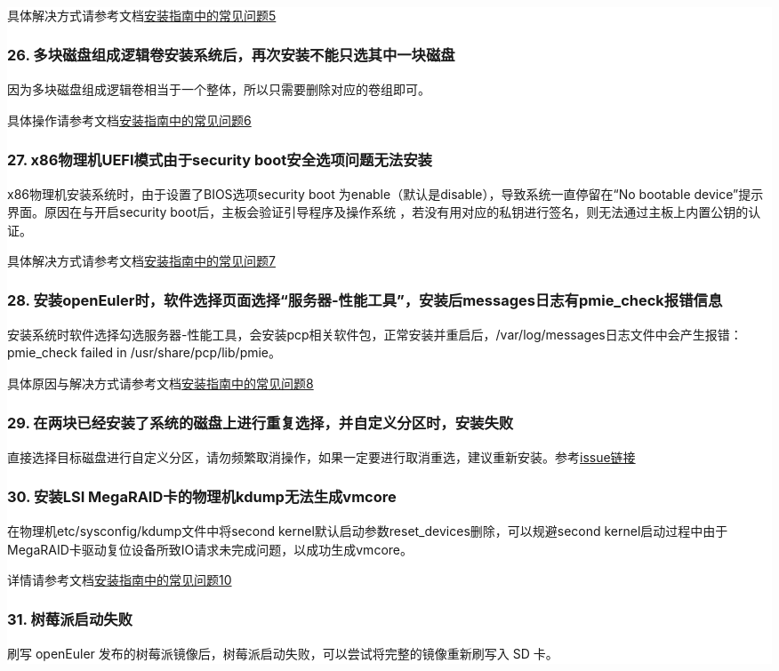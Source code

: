 具体解决方式请参考文档[安装指南中的常见问题5](https://docs.openeuler.org/zh/docs/24.03_LTS/docs/Installation/%E5%B8%B8%E8%A7%81%E9%97%AE%E9%A2%98%E4%B8%8E%E8%A7%A3%E5%86%B3%E6%96%B9%E6%B3%95.html#%E9%97%AE%E9%A2%985%E5%A6%82%E4%BD%95%E6%89%8B%E5%8A%A8%E5%BC%80%E5%90%AFkdump%E6%9C%8D%E5%8A%A1)

### 26. 多块磁盘组成逻辑卷安装系统后，再次安装不能只选其中一块磁盘

因为多块磁盘组成逻辑卷相当于一个整体，所以只需要删除对应的卷组即可。

具体操作请参考文档[安装指南中的常见问题6](https://docs.openeuler.org/zh/docs/24.03_LTS/docs/Installation/%E5%B8%B8%E8%A7%81%E9%97%AE%E9%A2%98%E4%B8%8E%E8%A7%A3%E5%86%B3%E6%96%B9%E6%B3%95.html#%E9%97%AE%E9%A2%986%E5%A4%9A%E5%9D%97%E7%A3%81%E7%9B%98%E7%BB%84%E6%88%90%E9%80%BB%E8%BE%91%E5%8D%B7%E5%AE%89%E8%A3%85%E7%B3%BB%E7%BB%9F%E5%90%8E%E5%86%8D%E6%AC%A1%E5%AE%89%E8%A3%85%E4%B8%8D%E8%83%BD%E5%8F%AA%E9%80%89%E5%85%B6%E4%B8%AD%E4%B8%80%E5%9D%97%E7%A3%81%E7%9B%98)

### 27. x86物理机UEFI模式由于security boot安全选项问题无法安装

x86物理机安装系统时，由于设置了BIOS选项security boot 为enable（默认是disable），导致系统一直停留在“No bootable device”提示界面。原因在与开启security boot后，主板会验证引导程序及操作系统 ，若没有用对应的私钥进行签名，则无法通过主板上内置公钥的认证。

具体解决方式请参考文档[安装指南中的常见问题7](https://docs.openeuler.org/zh/docs/24.03_LTS/docs/Installation/%E5%B8%B8%E8%A7%81%E9%97%AE%E9%A2%98%E4%B8%8E%E8%A7%A3%E5%86%B3%E6%96%B9%E6%B3%95.html#%E9%97%AE%E9%A2%987x86%E7%89%A9%E7%90%86%E6%9C%BAuefi%E6%A8%A1%E5%BC%8F%E7%94%B1%E4%BA%8Esecurity-boot%E5%AE%89%E5%85%A8%E9%80%89%E9%A1%B9%E9%97%AE%E9%A2%98%E6%97%A0%E6%B3%95%E5%AE%89%E8%A3%85)

### 28. 安装openEuler时，软件选择页面选择“服务器-性能工具”，安装后messages日志有pmie_check报错信息

安装系统时软件选择勾选服务器-性能工具，会安装pcp相关软件包，正常安装并重启后，/var/log/messages日志文件中会产生报错：pmie_check failed in /usr/share/pcp/lib/pmie。

具体原因与解决方式请参考文档[安装指南中的常见问题8](https://docs.openeuler.org/zh/docs/24.03_LTS/docs/Installation/%E5%B8%B8%E8%A7%81%E9%97%AE%E9%A2%98%E4%B8%8E%E8%A7%A3%E5%86%B3%E6%96%B9%E6%B3%95.html#%E9%97%AE%E9%A2%988%E5%AE%89%E8%A3%85openeuler%E6%97%B6%E8%BD%AF%E4%BB%B6%E9%80%89%E6%8B%A9%E9%A1%B5%E9%9D%A2%E9%80%89%E6%8B%A9%E6%9C%8D%E5%8A%A1%E5%99%A8-%E6%80%A7%E8%83%BD%E5%B7%A5%E5%85%B7%E5%AE%89%E8%A3%85%E5%90%8Emessages%E6%97%A5%E5%BF%97%E6%9C%89pmie_check%E6%8A%A5%E9%94%99%E4%BF%A1%E6%81%AF)

### 29. 在两块已经安装了系统的磁盘上进行重复选择，并自定义分区时，安装失败

直接选择目标磁盘进行自定义分区，请勿频繁取消操作，如果一定要进行取消重选，建议重新安装。参考[issue链接](https://gitee.com/src-openeuler/anaconda/issues/I29P84?from=project-issue)

### 30. 安装LSI MegaRAID卡的物理机kdump无法生成vmcore

在物理机etc/sysconfig/kdump文件中将second kernel默认启动参数reset_devices删除，可以规避second kernel启动过程中由于MegaRAID卡驱动复位设备所致IO请求未完成问题，以成功生成vmcore。

详情请参考文档[安装指南中的常见问题10](https://docs.openeuler.org/zh/docs/24.03_LTS/docs/Installation/%E5%B8%B8%E8%A7%81%E9%97%AE%E9%A2%98%E4%B8%8E%E8%A7%A3%E5%86%B3%E6%96%B9%E6%B3%95.html#%E9%97%AE%E9%A2%9810%E5%AE%89%E8%A3%85lsi-megaraid%E5%8D%A1%E7%9A%84%E7%89%A9%E7%90%86%E6%9C%BAkdump%E6%97%A0%E6%B3%95%E7%94%9F%E6%88%90vmcore)

### 31. 树莓派启动失败

刷写 openEuler 发布的树莓派镜像后，树莓派启动失败，可以尝试将完整的镜像重新刷写入 SD 卡。
